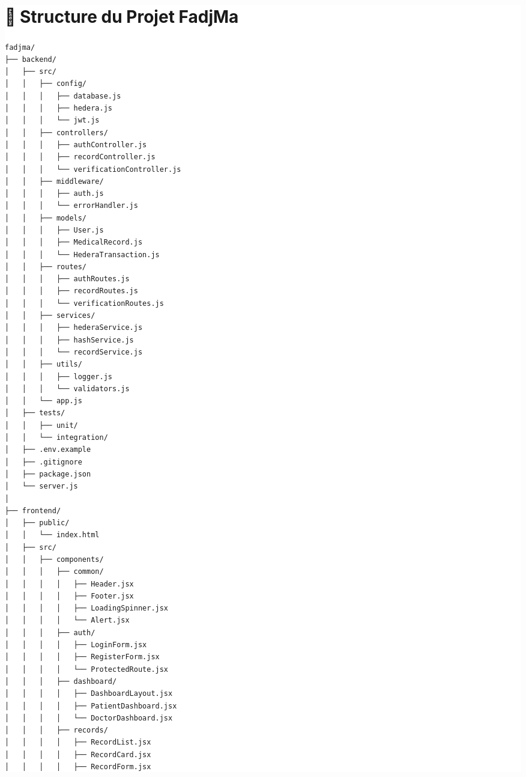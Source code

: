# 📁 Structure du Projet FadjMa

```
fadjma/
├── backend/
│   ├── src/
│   │   ├── config/
│   │   │   ├── database.js
│   │   │   ├── hedera.js
│   │   │   └── jwt.js
│   │   ├── controllers/
│   │   │   ├── authController.js
│   │   │   ├── recordController.js
│   │   │   └── verificationController.js
│   │   ├── middleware/
│   │   │   ├── auth.js
│   │   │   └── errorHandler.js
│   │   ├── models/
│   │   │   ├── User.js
│   │   │   ├── MedicalRecord.js
│   │   │   └── HederaTransaction.js
│   │   ├── routes/
│   │   │   ├── authRoutes.js
│   │   │   ├── recordRoutes.js
│   │   │   └── verificationRoutes.js
│   │   ├── services/
│   │   │   ├── hederaService.js
│   │   │   ├── hashService.js
│   │   │   └── recordService.js
│   │   ├── utils/
│   │   │   ├── logger.js
│   │   │   └── validators.js
│   │   └── app.js
│   ├── tests/
│   │   ├── unit/
│   │   └── integration/
│   ├── .env.example
│   ├── .gitignore
│   ├── package.json
│   └── server.js
│
├── frontend/
│   ├── public/
│   │   └── index.html
│   ├── src/
│   │   ├── components/
│   │   │   ├── common/
│   │   │   │   ├── Header.jsx
│   │   │   │   ├── Footer.jsx
│   │   │   │   ├── LoadingSpinner.jsx
│   │   │   │   └── Alert.jsx
│   │   │   ├── auth/
│   │   │   │   ├── LoginForm.jsx
│   │   │   │   ├── RegisterForm.jsx
│   │   │   │   └── ProtectedRoute.jsx
│   │   │   ├── dashboard/
│   │   │   │   ├── DashboardLayout.jsx
│   │   │   │   ├── PatientDashboard.jsx
│   │   │   │   └── DoctorDashboard.jsx
│   │   │   ├── records/
│   │   │   │   ├── RecordList.jsx
│   │   │   │   ├── RecordCard.jsx
│   │   │   │   ├── RecordForm.jsx
```